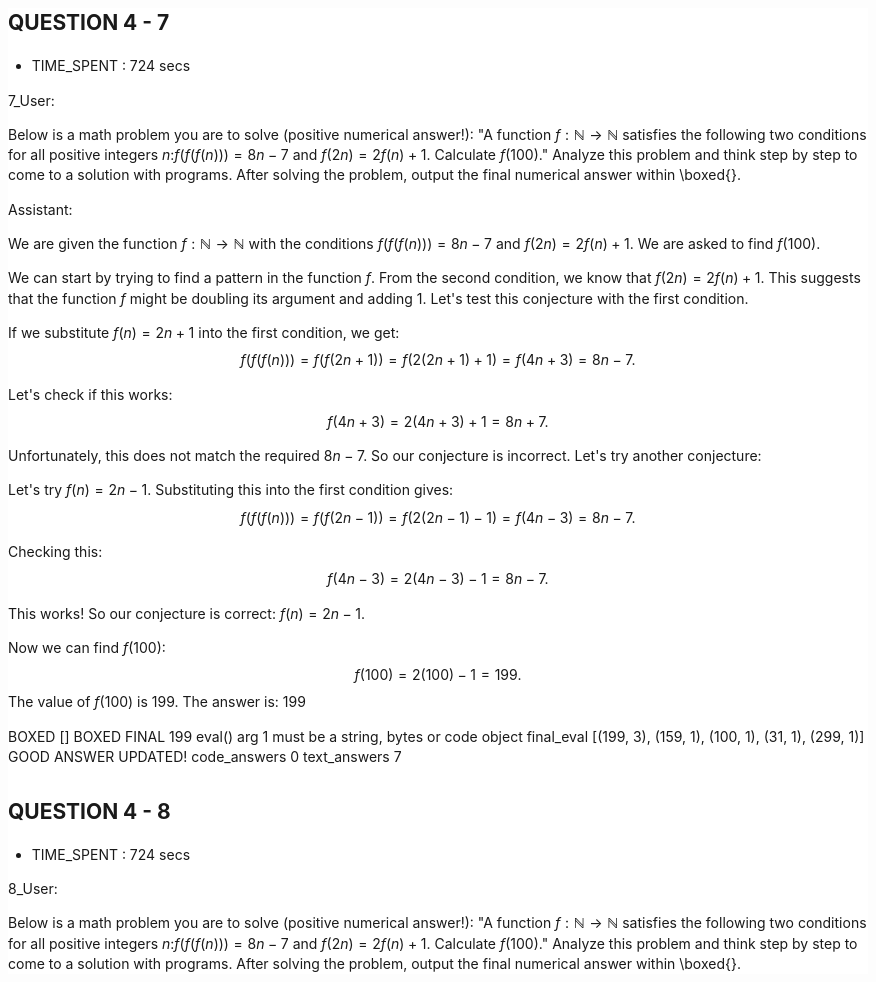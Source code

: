 
## QUESTION 4 - 7 
- TIME_SPENT : 724 secs

7_User:

Below is a math problem you are to solve (positive numerical answer!):
"A function $f: \mathbb N \to \mathbb N$ satisfies the following two conditions for all positive integers $n$:$f(f(f(n)))=8n-7$ and $f(2n)=2f(n)+1$. Calculate $f(100)$."
Analyze this problem and think step by step to come to a solution with programs. After solving the problem, output the final numerical answer within \boxed{}.

Assistant:


We are given the function $f: \mathbb N \to \mathbb N$ with the conditions $f(f(f(n)))=8n-7$ and $f(2n)=2f(n)+1$. We are asked to find $f(100)$.

We can start by trying to find a pattern in the function $f$. From the second condition, we know that $f(2n)=2f(n)+1$. This suggests that the function $f$ might be doubling its argument and adding 1. Let's test this conjecture with the first condition.

If we substitute $f(n) = 2n+1$ into the first condition, we get:
$$f(f(f(n))) = f(f(2n+1)) = f(2(2n+1)+1) = f(4n+3) = 8n-7.$$

Let's check if this works:
$$f(4n+3) = 2(4n+3)+1 = 8n+7.$$

Unfortunately, this does not match the required $8n-7$. So our conjecture is incorrect. Let's try another conjecture:

Let's try $f(n) = 2n-1$. Substituting this into the first condition gives:
$$f(f(f(n))) = f(f(2n-1)) = f(2(2n-1)-1) = f(4n-3) = 8n-7.$$

Checking this:
$$f(4n-3) = 2(4n-3)-1 = 8n-7.$$

This works! So our conjecture is correct: $f(n) = 2n-1$.

Now we can find $f(100)$:
$$f(100) = 2(100) - 1 = 199.$$
The value of $f(100)$ is 199. The answer is: $199$

BOXED []
BOXED FINAL 199
eval() arg 1 must be a string, bytes or code object final_eval
[(199, 3), (159, 1), (100, 1), (31, 1), (299, 1)]
GOOD ANSWER UPDATED!
code_answers 0 text_answers 7



## QUESTION 4 - 8 
- TIME_SPENT : 724 secs

8_User:

Below is a math problem you are to solve (positive numerical answer!):
"A function $f: \mathbb N \to \mathbb N$ satisfies the following two conditions for all positive integers $n$:$f(f(f(n)))=8n-7$ and $f(2n)=2f(n)+1$. Calculate $f(100)$."
Analyze this problem and think step by step to come to a solution with programs. After solving the problem, output the final numerical answer within \boxed{}.
